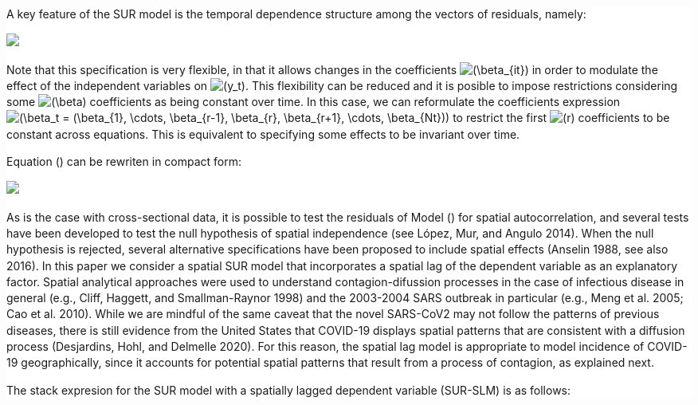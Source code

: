 A key feature of the SUR model is the temporal dependence structure
among the vectors of residuals, namely:



![](https://render.githubusercontent.com/render/math?math=%5Cbegin%7Bequation%7D%20%5Clabel%7Beq%3Asur-err%7D%20E%5B%5Cepsilon_t%20%5Cepsilon'_%7Bt'%7D%5D%3D%5Csigma_%7Btt'%7D%20%5Cend%7Bequation%7D%20)

Note that this specification is very flexible, in that it allows changes
in the coefficients
![\(\beta_{it}\)](https://render.githubusercontent.com/render/math?math=%24%5Cbeta_%7Bit%7D%24)
in order to modulate the effect of the independent variables on
![\(y_t\)](https://render.githubusercontent.com/render/math?math=%24y_t%24).
This flexibility can be reduced and it is posible to impose restrictions
considering some
![\(\beta\)](https://render.githubusercontent.com/render/math?math=%24%5Cbeta%24)
coefficients as being constant over time. In this case, we can
reformulate the coefficients expression
![\(\beta_t = (\beta_{1}, \cdots, \beta_{r-1}, \beta_{r}, \beta_{r+1}, \cdots, \beta_{Nt})\)](https://render.githubusercontent.com/render/math?math=%24%5Cbeta_t%20%3D%20\(%5Cbeta_%7B1%7D%2C%20%5Ccdots%2C%20%5Cbeta_%7Br-1%7D%2C%20%5Cbeta_%7Br%7D%2C%20%5Cbeta_%7Br%2B1%7D%2C%20%5Ccdots%2C%20%5Cbeta_%7BNt%7D\)%24)
to restrict the first
![\(r\)](https://render.githubusercontent.com/render/math?math=%24r%24)
coefficients to be constant across equations. This is equivalent to
specifying some effects to be invariant over time.

Equation () can be rewriten in compact form:



![](https://render.githubusercontent.com/render/math?math=%5Cbegin%7Bequation%7D%20E%5B%5Cepsilon%20%5Cepsilon'%5D%3D%5CSigma%20%5Cotimes%20I_N%20%3B%20%5C%20%5CSigma%3D\(%5Csigma_%7Btt'%7D\)%20%5Cend%7Bequation%7D)

As is the case with cross-sectional data, it is possible to test the
residuals of Model () for spatial autocorrelation, and several tests
have been developed to test the null hypothesis of spatial independence
(see López, Mur, and Angulo 2014). When the null hypothesis is rejected,
several alternative specifications have been proposed to include spatial
effects (Anselin 1988, see also 2016). In this paper we consider a
spatial SUR model that incorporates a spatial lag of the dependent
variable as an explanatory factor. Spatial analytical approaches were
used to understand contagion-difussion processes in the case of
infectious disease in general (e.g., Cliff, Haggett, and Smallman-Raynor
1998) and the 2003-2004 SARS outbreak in particular (e.g., Meng et al.
2005; Cao et al. 2010). While we are mindful of the same caveat that the
novel SARS-CoV2 may not follow the patterns of previous diseases, there
is still evidence from the United States that COVID-19 displays spatial
patterns that are consistent with a diffusion process (Desjardins, Hohl,
and Delmelle 2020). For this reason, the spatial lag model is
appropriate to model incidence of COVID-19 geographically, since it
accounts for potential spatial patterns that result from a process of
contagion, as explained next.

The stack expresion for the SUR model with a spatially lagged dependent
variable (SUR-SLM) is as follows:
